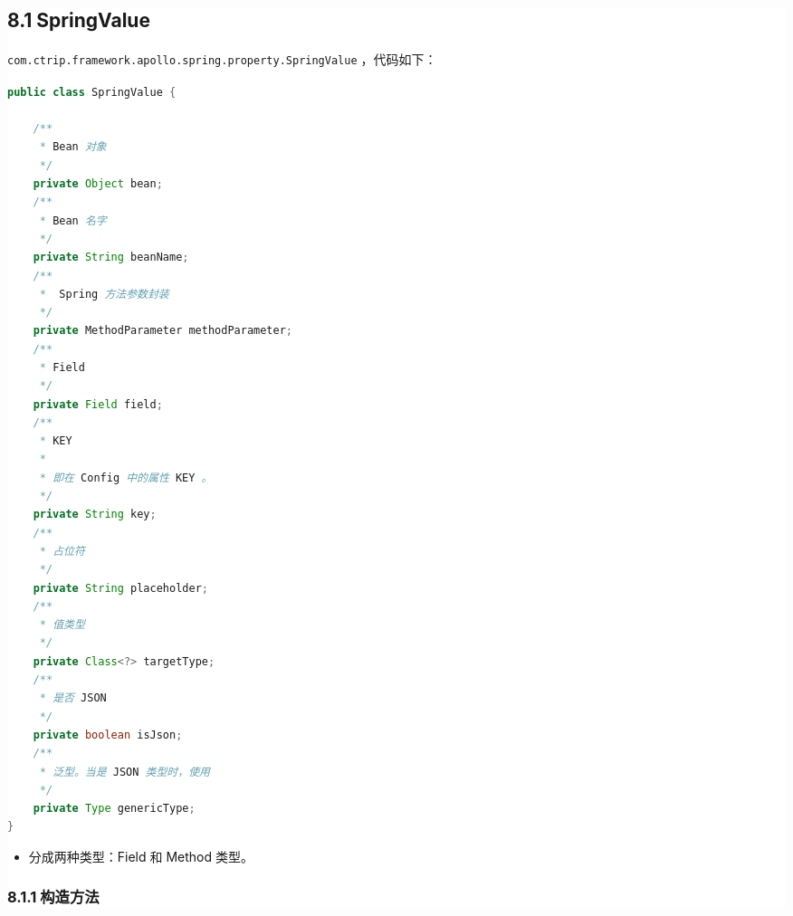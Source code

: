 ## 8.1 SpringValue

`com.ctrip.framework.apollo.spring.property.SpringValue` ，代码如下：

```Java
public class SpringValue {

    /**
     * Bean 对象
     */
    private Object bean;
    /**
     * Bean 名字
     */
    private String beanName;
    /**
     *  Spring 方法参数封装
     */
    private MethodParameter methodParameter;
    /**
     * Field
     */
    private Field field;
    /**
     * KEY
     *
     * 即在 Config 中的属性 KEY 。
     */
    private String key;
    /**
     * 占位符
     */
    private String placeholder;
    /**
     * 值类型
     */
    private Class<?> targetType;
    /**
     * 是否 JSON
     */
    private boolean isJson;
    /**
     * 泛型。当是 JSON 类型时，使用
     */
    private Type genericType;
}
```

* 分成两种类型：Field 和 Method 类型。

### 8.1.1 构造方法

